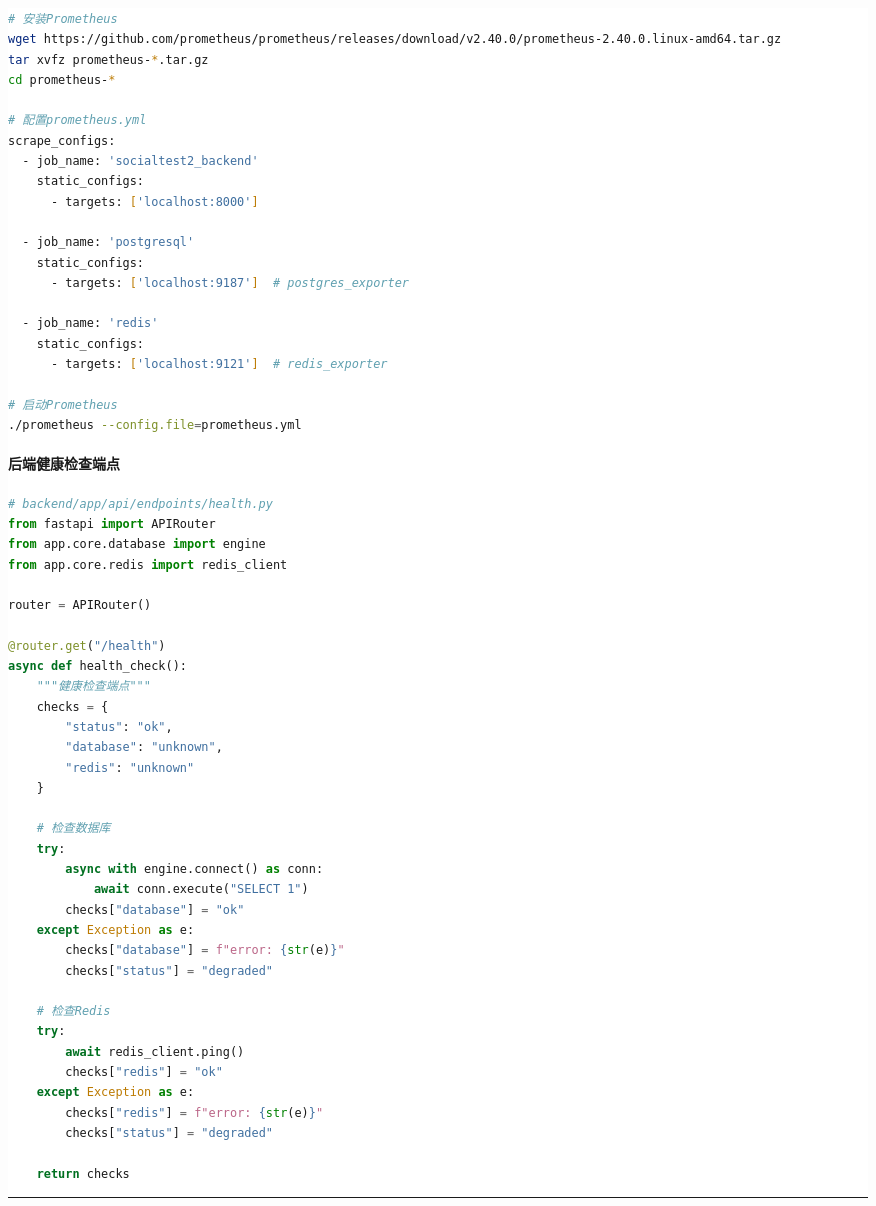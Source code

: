 ```bash
# 安装Prometheus
wget https://github.com/prometheus/prometheus/releases/download/v2.40.0/prometheus-2.40.0.linux-amd64.tar.gz
tar xvfz prometheus-*.tar.gz
cd prometheus-*

# 配置prometheus.yml
scrape_configs:
  - job_name: 'socialtest2_backend'
    static_configs:
      - targets: ['localhost:8000']

  - job_name: 'postgresql'
    static_configs:
      - targets: ['localhost:9187']  # postgres_exporter

  - job_name: 'redis'
    static_configs:
      - targets: ['localhost:9121']  # redis_exporter

# 启动Prometheus
./prometheus --config.file=prometheus.yml
```

#### 后端健康检查端点

```python
# backend/app/api/endpoints/health.py
from fastapi import APIRouter
from app.core.database import engine
from app.core.redis import redis_client

router = APIRouter()

@router.get("/health")
async def health_check():
    """健康检查端点"""
    checks = {
        "status": "ok",
        "database": "unknown",
        "redis": "unknown"
    }

    # 检查数据库
    try:
        async with engine.connect() as conn:
            await conn.execute("SELECT 1")
        checks["database"] = "ok"
    except Exception as e:
        checks["database"] = f"error: {str(e)}"
        checks["status"] = "degraded"

    # 检查Redis
    try:
        await redis_client.ping()
        checks["redis"] = "ok"
    except Exception as e:
        checks["redis"] = f"error: {str(e)}"
        checks["status"] = "degraded"

    return checks
```

---